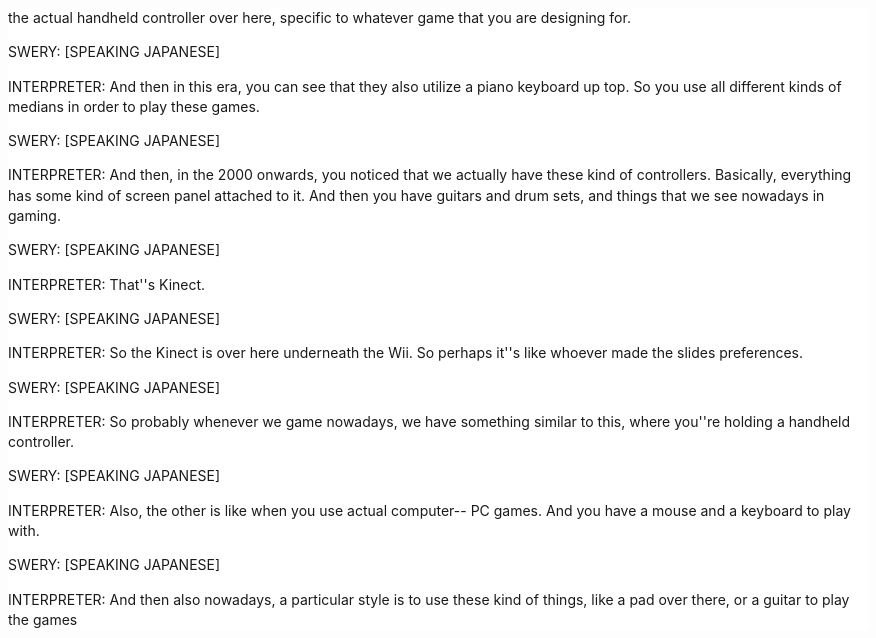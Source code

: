   <span m="538530">the</span> <span m="539200">actual</span> <span m="539690">handheld</span>
  <span m="540110">controller</span> <span m="540570">over</span> <span m="540720">here,</span>
  <span m="541410">specific</span> <span m="541880">to</span> <span m="542260">whatever</span>
  <span m="542590">game</span> <span m="542890">that</span> <span m="543110">you</span>
  <span m="543480">are</span> <span m="543620">designing</span> <span m="544030">for.</span></p><p><span
  m="544880">SWERY: [SPEAKING JAPANESE]</span></p><p><span m="553700">INTERPRETER:
  And</span> <span m="553810">then</span> <span m="553960">in</span> <span m="554180">this</span>
  <span m="554630">era,</span> <span m="555030">you can see</span> <span m="555410">that</span>
  <span m="556040">they</span> <span m="556240">also</span> <span m="556480">utilize</span>
  <span m="557350">a</span> <span m="557800">piano</span> <span m="558340">keyboard</span>
  <span m="559020">up</span> <span m="559150">top.</span> <span m="559490">So</span>
  <span m="559550">you</span> <span m="559850">use</span> <span m="560040">all</span>
  <span m="560180">different</span> <span m="560420">kinds</span> <span m="560730">of</span>
  <span m="561730">medians</span> <span m="562200">in order</span> <span m="562600">to
  play</span> <span m="562740">these</span> <span m="562950">games.</span></p><p><span
  m="564820">SWERY: [SPEAKING JAPANESE]</span></p><p><span m="582270">INTERPRETER:
  And</span> <span m="582440">then,</span> <span m="582660">in</span> <span m="583200">the</span>
  <span m="583330">2000</span> <span m="583820">onwards,</span> <span m="584220">you</span>
  <span m="584290">noticed</span> <span m="584420">that</span> <span m="584760">we</span>
  <span m="585200">actually</span> <span m="585550">have</span> <span m="585950">these</span>
  <span m="586180">kind</span> <span m="586360">of</span> <span m="586470">controllers.</span>
  <span m="587270">Basically,</span> <span m="587910">everything</span> <span m="588230">has</span>
  <span m="588570">some</span> <span m="588690">kind</span> <span m="588860">of</span>
  <span m="589430">screen</span> <span m="589900">panel</span> <span m="590220">attached
  to it.</span> <span m="590520">And</span> <span m="590810">then</span> <span m="590940">you</span>
  <span m="591030">have</span> <span m="591600">guitars</span> <span m="592110">and</span>
  <span m="592390">drum</span> <span m="592630">sets,</span> <span m="592960">and
  things</span> <span m="593820">that</span> <span m="593950">we</span> <span m="594090">see</span>
  <span m="594280">nowadays</span> <span m="594680">in gaming.</span></p><p><span
  m="595630">SWERY: [SPEAKING JAPANESE]</span></p><p><span m="597240">INTERPRETER:
  That''s</span> <span m="597660">Kinect.</span></p><p><span m="599760">SWERY: [SPEAKING
  JAPANESE]</span></p><p><span m="605676">INTERPRETER: So</span> <span m="606160">the</span>
  <span m="606360">Kinect is</span> <span m="606760">over</span> <span m="606920">here</span>
  <span m="607250">underneath</span> <span m="607680">the</span> <span m="607760">Wii.</span>
  <span m="607980">So</span> <span m="608200">perhaps it''s</span> <span m="608530">like</span>
  <span m="609590">whoever</span> <span m="609880">made</span> <span m="610150">the</span>
  <span m="610260">slides</span> <span m="610930">preferences.</span></p><p><span
  m="612740">SWERY: [SPEAKING JAPANESE]</span></p><p><span m="618853">INTERPRETER:
  So</span> <span m="619336">probably</span> <span m="619820">whenever</span> <span
  m="620250">we</span> <span m="620380">game</span> <span m="620640">nowadays,</span>
  <span m="621130">we</span> <span m="621260">have</span> <span m="621570">something</span>
  <span m="622040">similar</span> <span m="622400">to</span> <span m="622530">this,</span>
  <span m="622720">where</span> <span m="622870">you''re</span> <span m="622970">holding</span>
  <span m="623500">a</span> <span m="623720">handheld</span> <span m="624720">controller.</span></p><p><span
  m="625950">SWERY: [SPEAKING JAPANESE]</span></p><p><span m="631580">INTERPRETER:
  Also,</span> <span m="631910">the</span> <span m="632000">other</span> <span m="632250">is</span>
  <span m="632650">like</span> <span m="632920">when</span> <span m="633050">you</span>
  <span m="633120">use</span> <span m="633310">actual</span> <span m="633670">computer--</span>
  <span m="634140">PC</span> <span m="634440">games.</span> <span m="634790">And you</span>
  <span m="634870">have</span> <span m="634950">a mouse</span> <span m="635350">and
  a keyboard</span> <span m="635430">to play</span> <span m="635920">with.</span></p><p><span
  m="636670">SWERY: [SPEAKING JAPANESE]</span></p><p><span m="643460">INTERPRETER:
  And</span> <span m="643580">then</span> <span m="644020">also</span> <span m="644290">nowadays,</span>
  <span m="644790">a</span> <span m="645020">particular</span> <span m="645450">style</span>
  <span m="645880">is to</span> <span m="646020">use</span> <span m="646510">these</span>
  <span m="646870">kind</span> <span m="647030">of</span> <span m="647120">things,</span>
  <span m="647410">like</span> <span m="647550">a</span> <span m="647820">pad</span>
  <span m="648120">over</span> <span m="648250">there,</span> <span m="648540">or</span>
  <span m="648940">a</span> <span m="649130">guitar</span> <span m="650000">to</span>
  <span m="650580">play</span> <span m="650730">the</span> <span m="650840">games</span>